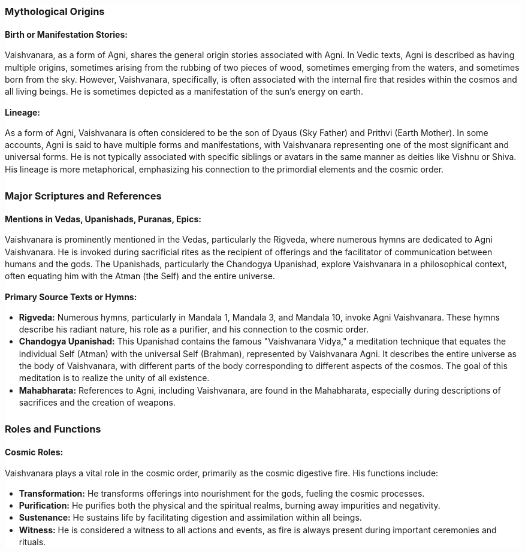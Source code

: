 ###  Mythological Origins

**Birth or Manifestation Stories:**

Vaishvanara, as a form of Agni, shares the general origin stories associated with Agni. In Vedic texts, Agni is described as having multiple origins, sometimes arising from the rubbing of two pieces of wood, sometimes emerging from the waters, and sometimes born from the sky. However, Vaishvanara, specifically, is often associated with the internal fire that resides within the cosmos and all living beings. He is sometimes depicted as a manifestation of the sun’s energy on earth.

**Lineage:**

As a form of Agni, Vaishvanara is often considered to be the son of Dyaus (Sky Father) and Prithvi (Earth Mother). In some accounts, Agni is said to have multiple forms and manifestations, with Vaishvanara representing one of the most significant and universal forms. He is not typically associated with specific siblings or avatars in the same manner as deities like Vishnu or Shiva. His lineage is more metaphorical, emphasizing his connection to the primordial elements and the cosmic order.

###  Major Scriptures and References

**Mentions in Vedas, Upanishads, Puranas, Epics:**

Vaishvanara is prominently mentioned in the Vedas, particularly the Rigveda, where numerous hymns are dedicated to Agni Vaishvanara. He is invoked during sacrificial rites as the recipient of offerings and the facilitator of communication between humans and the gods. The Upanishads, particularly the Chandogya Upanishad, explore Vaishvanara in a philosophical context, often equating him with the Atman (the Self) and the entire universe.

**Primary Source Texts or Hymns:**

*   **Rigveda:** Numerous hymns, particularly in Mandala 1, Mandala 3, and Mandala 10, invoke Agni Vaishvanara. These hymns describe his radiant nature, his role as a purifier, and his connection to the cosmic order.
*   **Chandogya Upanishad:** This Upanishad contains the famous "Vaishvanara Vidya," a meditation technique that equates the individual Self (Atman) with the universal Self (Brahman), represented by Vaishvanara Agni.  It describes the entire universe as the body of Vaishvanara, with different parts of the body corresponding to different aspects of the cosmos. The goal of this meditation is to realize the unity of all existence.
*   **Mahabharata:** References to Agni, including Vaishvanara, are found in the Mahabharata, especially during descriptions of sacrifices and the creation of weapons.

###  Roles and Functions

**Cosmic Roles:**

Vaishvanara plays a vital role in the cosmic order, primarily as the cosmic digestive fire. His functions include:

*   **Transformation:** He transforms offerings into nourishment for the gods, fueling the cosmic processes.
*   **Purification:** He purifies both the physical and the spiritual realms, burning away impurities and negativity.
*   **Sustenance:** He sustains life by facilitating digestion and assimilation within all beings.
*   **Witness:** He is considered a witness to all actions and events, as fire is always present during important ceremonies and rituals.
